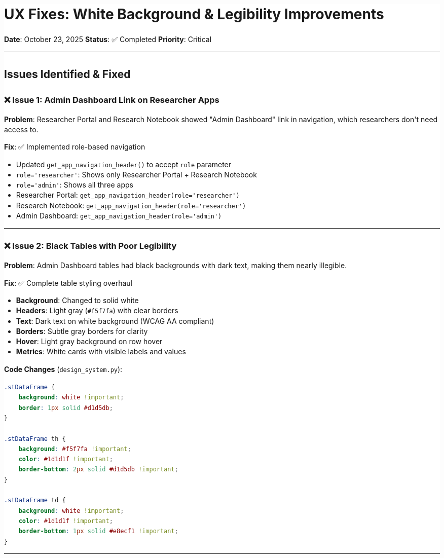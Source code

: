 # UX Fixes: White Background & Legibility Improvements

**Date**: October 23, 2025
**Status**: ✅ Completed
**Priority**: Critical

---

## Issues Identified & Fixed

### ❌ Issue 1: Admin Dashboard Link on Researcher Apps
**Problem**: Researcher Portal and Research Notebook showed "Admin Dashboard" link in navigation, which researchers don't need access to.

**Fix**: ✅ Implemented role-based navigation
- Updated `get_app_navigation_header()` to accept `role` parameter
- `role='researcher'`: Shows only Researcher Portal + Research Notebook
- `role='admin'`: Shows all three apps
- Researcher Portal: `get_app_navigation_header(role='researcher')`
- Research Notebook: `get_app_navigation_header(role='researcher')`
- Admin Dashboard: `get_app_navigation_header(role='admin')`

---

### ❌ Issue 2: Black Tables with Poor Legibility
**Problem**: Admin Dashboard tables had black backgrounds with dark text, making them nearly illegible.

**Fix**: ✅ Complete table styling overhaul
- **Background**: Changed to solid white
- **Headers**: Light gray (`#f5f7fa`) with clear borders
- **Text**: Dark text on white background (WCAG AA compliant)
- **Borders**: Subtle gray borders for clarity
- **Hover**: Light gray background on row hover
- **Metrics**: White cards with visible labels and values

**Code Changes** (`design_system.py`):
```css
.stDataFrame {
    background: white !important;
    border: 1px solid #d1d5db;
}

.stDataFrame th {
    background: #f5f7fa !important;
    color: #1d1d1f !important;
    border-bottom: 2px solid #d1d5db !important;
}

.stDataFrame td {
    background: white !important;
    color: #1d1d1f !important;
    border-bottom: 1px solid #e8ecf1 !important;
}
```

---